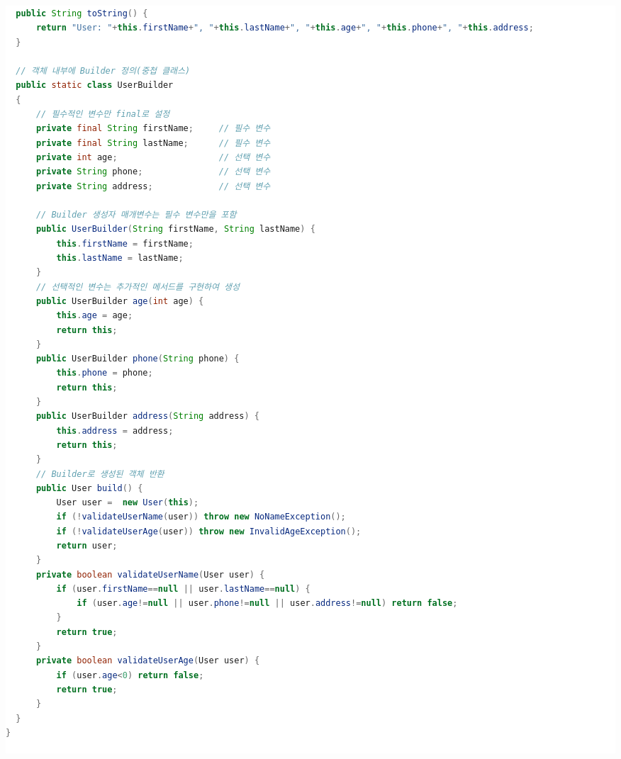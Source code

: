 ```java
  public String toString() {
      return "User: "+this.firstName+", "+this.lastName+", "+this.age+", "+this.phone+", "+this.address;
  }

  // 객체 내부에 Builder 정의(중첩 클래스)
  public static class UserBuilder 
  {
      // 필수적인 변수만 final로 설정
      private final String firstName;     // 필수 변수
      private final String lastName;      // 필수 변수
      private int age;                    // 선택 변수
      private String phone;               // 선택 변수
      private String address;             // 선택 변수

      // Builder 생성자 매개변수는 필수 변수만을 포함
      public UserBuilder(String firstName, String lastName) {
          this.firstName = firstName;
          this.lastName = lastName;
      }
      // 선택적인 변수는 추가적인 메서드를 구현하여 생성
      public UserBuilder age(int age) {
          this.age = age;
          return this;
      }
      public UserBuilder phone(String phone) {
          this.phone = phone;
          return this;
      }
      public UserBuilder address(String address) {
          this.address = address;
          return this;
      }
      // Builder로 생성된 객체 반환
      public User build() {
          User user =  new User(this);
          if (!validateUserName(user)) throw new NoNameException();
          if (!validateUserAge(user)) throw new InvalidAgeException();
          return user;
      }
      private boolean validateUserName(User user) {
          if (user.firstName==null || user.lastName==null) {
              if (user.age!=null || user.phone!=null || user.address!=null) return false;
          }
          return true;
      }
      private boolean validateUserAge(User user) {
          if (user.age<0) return false;
          return true;
      }
  }
}
		
```
